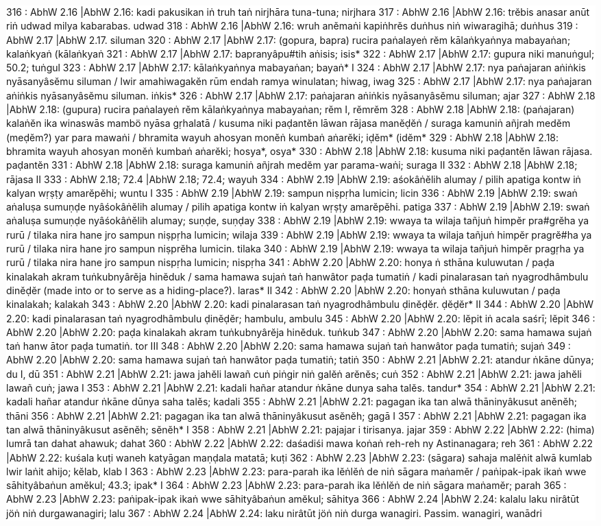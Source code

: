 316 : AbhW 2.16 |AbhW 2.16: kadi pakusikan iṅ truh taṅ nirjhāra tuna-tuna;  nirjhara
317 : AbhW 2.16 |AbhW 2.16: trĕbis anasar anūt riṅ udwad milya kabarabas.  udwad
318 : AbhW 2.16 |AbhW 2.16: wruh anĕmaṅi kapiṅhrĕs duṅhus niṅ wiwaragihā;  duṅhus
319 : AbhW 2.17 |AbhW 2.17.  siluman
320 : AbhW 2.17 |AbhW 2.17: (gopura, bapra) rucira paṅalayeṅ rĕm kālaṅkyaṅnya mabayaṅan;  kalaṅkyaṅ (kālaṅkyaṅ
321 : AbhW 2.17 |AbhW 2.17: bapranyâpu#tih aṅisis;  isis*
322 : AbhW 2.17 |AbhW 2.17: gupura niki manuṅgul; 50.2;  tuṅgul
323 : AbhW 2.17 |AbhW 2.17: kālaṅkyaṅnya mabayaṅan;  bayaṅ* I
324 : AbhW 2.17 |AbhW 2.17: nya paṅajaran aṅiṅkis nyāsanyâsĕmu siluman / lwir amahiwagakĕn rūm endah ramya winulatan;  hiwag, iwag
325 : AbhW 2.17 |AbhW 2.17: nya paṅajaran aṅiṅkis nyāsanyâsĕmu siluman.  iṅkis*
326 : AbhW 2.17 |AbhW 2.17: paṅajaran aṅiṅkis nyāsanyâsĕmu siluman;  ajar
327 : AbhW 2.18 |AbhW 2.18: (gupura) rucira paṅalayeṅ rĕm kālaṅkyaṅnya mabayaṅan;  rĕm I, rĕmrĕm
328 : AbhW 2.18 |AbhW 2.18: (paṅajaran) kalaṅĕn ika winaswās mambö nyāsa gṛhalatā / kusuma niki paḍantĕn lāwan rājasa manĕḍĕṅ / suraga kamuniṅ añjrah medĕm (meḍĕm?) yar para mawaṅi / bhramita wayuh ahosyan monĕṅ kumbaṅ aṅarĕki;  iḍĕm* (idĕm*
329 : AbhW 2.18 |AbhW 2.18: bhramita wayuh ahosyan monĕṅ kumbaṅ aṅarĕki;  hosya*, osya*
330 : AbhW 2.18 |AbhW 2.18: kusuma niki paḍantĕn lāwan rājasa.  paḍantĕn
331 : AbhW 2.18 |AbhW 2.18: suraga kamuniṅ añjrah medĕm yar parama-waṅi;  suraga II
332 : AbhW 2.18 |AbhW 2.18;  rājasa II
333 : AbhW 2.18; 72.4 |AbhW 2.18; 72.4;  wayuh
334 : AbhW 2.19 |AbhW 2.19: aśokâṅĕlih alumay / pilih apatiga kontw iṅ kalyan wṛṣṭy amarĕpĕhi;  wuntu I
335 : AbhW 2.19 |AbhW 2.19: sampun niṣpṛha lumicin;  licin
336 : AbhW 2.19 |AbhW 2.19: swaṅ aṅaluṣa sumuṇḍe nyâśokâṅĕlih alumay / pilih apatiga kontw iṅ kalyan wṛṣṭy amarĕpĕhi.  patiga
337 : AbhW 2.19 |AbhW 2.19: swaṅ aṅaluṣa sumuṇḍe nyâśokâṅĕlih alumay;  suṇḍe, suṇḍay
338 : AbhW 2.19 |AbhW 2.19: wwaya ta wilaja tañjuṅ himpĕr pra#grĕha ya rurū / tilaka nira hane jro sampun niṣpṛha lumicin;  wilaja
339 : AbhW 2.19 |AbhW 2.19: wwaya ta wilaja tañjuṅ himpĕr pragrĕ#ha ya rurū / tilaka nira hane jro sampun niṣprĕha lumicin.  tilaka
340 : AbhW 2.19 |AbhW 2.19: wwaya ta wilaja tañjuṅ himpĕr pragṛha ya rurū / tilaka nira hane jro sampun nispṛha lumicin;  nispṛha
341 : AbhW 2.20 |AbhW 2.20: honya ṅ sthāna kuluwutan / paḍa kinalakah akram tuṅkubnyârĕja hinĕduk / sama hamawa sujaṅ taṅ hanwâtor paḍa tumatiṅ / kadi pinalarasan taṅ nyagrodhâmbulu dinĕḍĕr (made into or to serve as a hiding-place?).  laras* II
342 : AbhW 2.20 |AbhW 2.20: honyaṅ sthāna kuluwutan / paḍa kinalakah;  kalakah
343 : AbhW 2.20 |AbhW 2.20: kadi pinalarasan taṅ nyagrodhâmbulu ḍinĕḍĕr.  ḍĕḍĕr* II
344 : AbhW 2.20 |AbhW 2.20: kadi pinalarasan taṅ nyagrodhâmbulu ḍinĕḍĕr;  hambulu, ambulu
345 : AbhW 2.20 |AbhW 2.20: lĕpit iṅ acala saśrī;  lĕpit
346 : AbhW 2.20 |AbhW 2.20: paḍa kinalakah akram tuṅkubnyârĕja hinĕduk.  tuṅkub
347 : AbhW 2.20 |AbhW 2.20: sama hamawa sujaṅ taṅ hanw ātor paḍa tumatiṅ.  tor III
348 : AbhW 2.20 |AbhW 2.20: sama hamawa sujaṅ taṅ hanwâtor paḍa tumatiṅ;  sujaṅ
349 : AbhW 2.20 |AbhW 2.20: sama hamawa sujaṅ taṅ hanwâtor paḍa tumatiṅ;  tatiṅ
350 : AbhW 2.21 |AbhW 2.21: atandur ṅkāne dūnya;  du I, dū
351 : AbhW 2.21 |AbhW 2.21: jawa jahĕli lawañ cuṅ piṅgir niṅ galĕṅ arĕnĕs;  cuṅ
352 : AbhW 2.21 |AbhW 2.21: jawa jahĕli lawañ cuṅ;  jawa I
353 : AbhW 2.21 |AbhW 2.21: kadali hañar atandur ṅkāne dunya saha talĕs.  tandur*
354 : AbhW 2.21 |AbhW 2.21: kadali hañar atandur ṅkāne dūnya saha talĕs;  kadali
355 : AbhW 2.21 |AbhW 2.21: pagagan ika tan alwā thāninyâkusut anĕnĕh;  thāni
356 : AbhW 2.21 |AbhW 2.21: pagagan ika tan alwā thāninyâkusut asĕnĕh;  gagā I
357 : AbhW 2.21 |AbhW 2.21: pagagan ika tan alwā thāninyâkusut asĕnĕh;  sĕnĕh* I
358 : AbhW 2.21 |AbhW 2.21: pajajar i tirisanya.  jajar
359 : AbhW 2.22 |AbhW 2.22: (hima) lumrā tan dahat ahawuk;  dahat
360 : AbhW 2.22 |AbhW 2.22: daśadiśi mawa koṅaṅ reh-reh ny Astinanagara;  reh
361 : AbhW 2.22 |AbhW 2.22: kuśala kuṭi waneh katyāgan maṇḍala matatā;  kuṭi
362 : AbhW 2.23 |AbhW 2.23: (sāgara) sahaja malĕṅit alwā kumlab lwir laṅit ahijo;  kĕlab, klab I
363 : AbhW 2.23 |AbhW 2.23: para-parah ika lĕṅlĕṅ de niṅ sāgara maṅamĕr / paṅipak-ipak ikaṅ wwe sāhityâbaṅun amĕkul; 43.3;  ipak* I
364 : AbhW 2.23 |AbhW 2.23: para-parah ika lĕṅlĕṅ de niṅ sāgara maṅamĕr;  parah
365 : AbhW 2.23 |AbhW 2.23: paṅipak-ipak ikaṅ wwe sāhityâbaṅun amĕkul;  sāhitya
366 : AbhW 2.24 |AbhW 2.24: kalalu laku nirâtūt jöṅ niṅ durgawanagiri;  lalu
367 : AbhW 2.24 |AbhW 2.24: laku nirâtūt jöṅ niṅ durga wanagiri. Passim.  wanagiri, wanādri